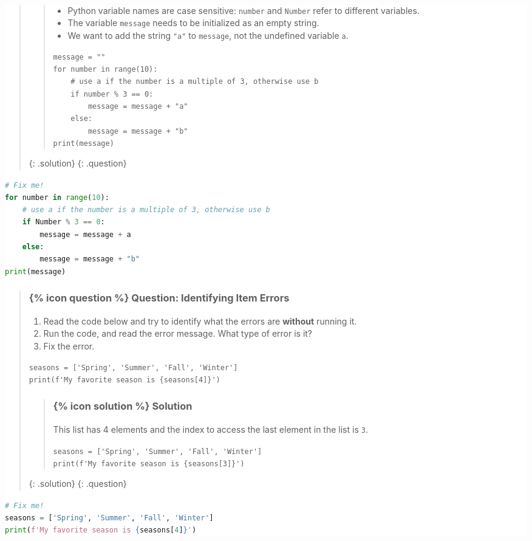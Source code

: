 > > - Python variable names are case sensitive: `number` and `Number` refer to different variables.
> > - The variable `message` needs to be initialized as an empty string.
> > - We want to add the string `"a"` to `message`, not the undefined variable `a`.
> >
> > ```
> > message = ""
> > for number in range(10):
> >     # use a if the number is a multiple of 3, otherwise use b
> >     if number % 3 == 0:
> >         message = message + "a"
> >     else:
> >         message = message + "b"
> > print(message)
> > ```
> {: .solution}
{: .question}

```python
# Fix me!
for number in range(10):
    # use a if the number is a multiple of 3, otherwise use b
    if Number % 3 == 0:
        message = message + a
    else:
        message = message + "b"
print(message)
```

> ### {% icon question %} Question: Identifying Item Errors
>
> 1. Read the code below and try to identify what the errors are
>    **without** running it.
> 2. Run the code, and read the error message. What type of error is it?
> 3. Fix the error.
>
> ```
> seasons = ['Spring', 'Summer', 'Fall', 'Winter']
> print(f'My favorite season is {seasons[4]}')
> ```
>
> > ### {% icon solution %} Solution
> > This list has 4 elements and the index to access the last element in the list is `3`.
> > ```
> > seasons = ['Spring', 'Summer', 'Fall', 'Winter']
> > print(f'My favorite season is {seasons[3]}')
> > ```
> {: .solution}
{: .question}

```python
# Fix me!
seasons = ['Spring', 'Summer', 'Fall', 'Winter']
print(f'My favorite season is {seasons[4]}')
```
